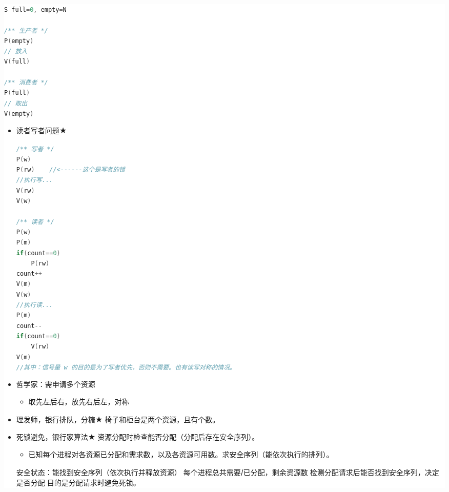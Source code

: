    ```c++
  S full=0, empty=N

  /** 生产者 */
  P(empty)
  // 放入
  V(full)

  /** 消费者 */
  P(full)
  // 取出
  V(empty)
   ```

+ 读者写者问题★

  ```c++
  /** 写者 */
  P(w)
  P(rw)    //<------这个是写者的锁
  //执行写...
  V(rw)
  V(w)
    
  /** 读者 */
  P(w)
  P(m)
  if(count==0)
      P(rw)
  count++
  V(m)
  V(w)
  //执行读...
  P(m)
  count--
  if(count==0)
      V(rw)
  V(m)
  //其中：信号量 w 的目的是为了写者优先，否则不需要。也有读写对称的情况。
  ```

+ 哲学家：需申请多个资源
  + 取先左后右，放先右后左，对称

+ 理发师，银行排队，分糖★
  椅子和柜台是两个资源，且有个数。


+ 死锁避免，银行家算法★
  资源分配时检查能否分配（分配后存在安全序列）。
  + 已知每个进程对各资源已分配和需求数，以及各资源可用数。求安全序列（能依次执行的排列）。

  安全状态：能找到安全序列（依次执行并释放资源）
  每个进程总共需要/已分配，剩余资源数
  检测分配请求后能否找到安全序列，决定是否分配
  目的是分配请求时避免死锁。

